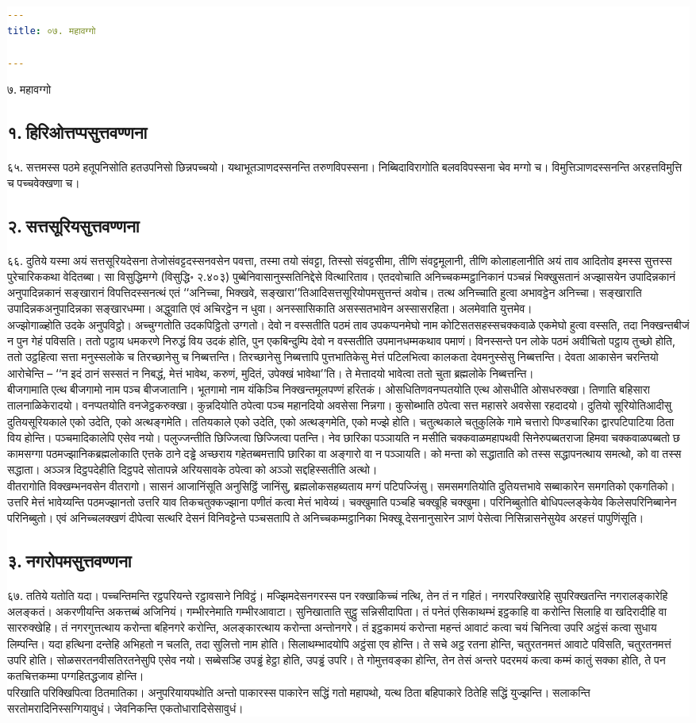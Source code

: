 ```yaml
---
title: ०७. महावग्गो

---
```

७. महावग्गो  


## १. हिरिओत्तप्पसुत्तवण्णना

६५. सत्तमस्स पठमे हतूपनिसोति हतउपनिसो छिन्नपच्चयो। यथाभूतञाणदस्सनन्ति तरुणविपस्सना। निब्बिदाविरागोति बलवविपस्सना चेव मग्गो च। विमुत्तिञाणदस्सनन्ति अरहत्तविमुत्ति च पच्चवेक्खणा च।  


## २. सत्तसूरियसुत्तवण्णना

६६. दुतिये यस्मा अयं सत्तसूरियदेसना तेजोसंवट्टदस्सनवसेन पवत्ता, तस्मा तयो संवट्टा, तिस्सो संवट्टसीमा, तीणि संवट्टमूलानी, तीणि कोलाहलानीति अयं ताव आदितोव इमस्स सुत्तस्स पुरेचारिककथा वेदितब्बा। सा विसुद्धिमग्गे (विसुद्धि॰ २.४०३) पुब्बेनिवासानुस्सतिनिद्देसे वित्थारिताव। एतदवोचाति अनिच्चकम्मट्ठानिकानं पञ्चन्नं भिक्खुसतानं अज्झासयेन उपादिन्नकानं अनुपादिन्नकानं सङ्खारानं विपत्तिदस्सनत्थं एतं ‘‘अनिच्चा, भिक्खवे, सङ्खारा’’तिआदिसत्तसूरियोपमसुत्तन्तं अवोच। तत्थ अनिच्चाति हुत्वा अभावट्ठेन अनिच्चा। सङ्खाराति उपादिन्नकअनुपादिन्नका सङ्खारधम्मा। अद्धुवाति एवं अचिरट्ठेन न धुवा। अनस्सासिकाति असस्सतभावेन अस्सासरहिता। अलमेवाति युत्तमेव।  
अज्झोगाळ्होति उदके अनुपविट्ठो। अच्चुग्गतोति उदकपिट्ठितो उग्गतो। देवो न वस्सतीति पठमं ताव उपकप्पनमेघो नाम कोटिसतसहस्सचक्कवाळे एकमेघो हुत्वा वस्सति, तदा निक्खन्तबीजं न पुन गेहं पविसति। ततो पट्ठाय धमकरणे निरुद्धं विय उदकं होति, पुन एकबिन्दुम्पि देवो न वस्सतीति उपमानधम्मकथाव पमाणं। विनस्सन्ते पन लोके पठमं अवीचितो पट्ठाय तुच्छो होति, ततो उट्ठहित्वा सत्ता मनुस्सलोके च तिरच्छानेसु च निब्बत्तन्ति। तिरच्छानेसु निब्बत्तापि पुत्तभातिकेसु मेत्तं पटिलभित्वा कालकता देवमनुस्सेसु निब्बत्तन्ति। देवता आकासेन चरन्तियो आरोचेन्ति – ‘‘न इदं ठानं सस्सतं न निबद्धं, मेत्तं भावेथ, करुणं, मुदितं, उपेक्खं भावेथा’’ति। ते मेत्तादयो भावेत्वा ततो चुता ब्रह्मलोके निब्बत्तन्ति।  
बीजगामाति एत्थ बीजगामो नाम पञ्च बीजजातानि। भूतगामो नाम यंकिञ्चि निक्खन्तमूलपण्णं हरितकं। ओसधितिणवनप्पतयोति एत्थ ओसधीति ओसधरुक्खा। तिणाति बहिसारा तालनाळिकेरादयो। वनप्पतयोति वनजेट्ठकरुक्खा। कुन्नदियोति ठपेत्वा पञ्च महानदियो अवसेसा निन्नगा। कुसोब्भाति ठपेत्वा सत्त महासरे अवसेसा रहदादयो। दुतियो सूरियोतिआदीसु दुतियसूरियकाले एको उदेति, एको अत्थङ्गमेति। ततियकाले एको उदेति, एको अत्थङ्गमेति, एको मज्झे होति। चतुत्थकाले चतुकुलिके गामे चत्तारो पिण्डचारिका द्वारपटिपाटिया ठिता विय होन्ति। पञ्चमादिकालेपि एसेव नयो। पलुज्जन्तीति छिज्जित्वा छिज्जित्वा पतन्ति। नेव छारिका पञ्ञायति न मसीति चक्कवाळमहापथवी सिनेरुपब्बतराजा हिमवा चक्कवाळपब्बतो छ कामसग्गा पठमज्झानिकब्रह्मलोकाति एत्तके ठाने दड्ढे अच्छराय गहेतब्बमत्तापि छारिका वा अङ्गारो वा न पञ्ञायति। को मन्ता को सद्धाताति को तस्स सद्धापनत्थाय समत्थो, को वा तस्स सद्धाता। अञ्ञत्र दिट्ठपदेहीति दिट्ठपदे सोतापन्ने अरियसावके ठपेत्वा को अञ्ञो सद्दहिस्सतीति अत्थो।  
वीतरागोति विक्खम्भनवसेन वीतरागो। सासनं आजानिंसूति अनुसिट्ठिं जानिंसु, ब्रह्मलोकसहब्यताय मग्गं पटिपज्जिंसु। समसमगतियोति दुतियत्तभावे सब्बाकारेन समगतिको एकगतिको। उत्तरि मेत्तं भावेय्यन्ति पठमज्झानतो उत्तरि याव तिकचतुक्कज्झाना पणीतं कत्वा मेत्तं भावेय्यं। चक्खुमाति पञ्चहि चक्खूहि चक्खुमा। परिनिब्बुतोति बोधिपल्लङ्केयेव किलेसपरिनिब्बानेन परिनिब्बुतो। एवं अनिच्चलक्खणं दीपेत्वा सत्थरि देसनं विनिवट्टेन्ते पञ्चसतापि ते अनिच्चकम्मट्ठानिका भिक्खू देसनानुसारेन ञाणं पेसेत्वा निसिन्नासनेसुयेव अरहत्तं पापुणिंसूति।  


## ३. नगरोपमसुत्तवण्णना

६७. ततिये यतोति यदा। पच्चन्तिमन्ति रट्ठपरियन्ते रट्ठावसाने निविट्ठं। मज्झिमदेसनगरस्स पन रक्खाकिच्चं नत्थि, तेन तं न गहितं। नगरपरिक्खारेहि सुपरिक्खतन्ति नगरालङ्कारेहि अलङ्कतं। अकरणीयन्ति अकत्तब्बं अजिनियं। गम्भीरनेमाति गम्भीरआवाटा। सुनिखाताति सुट्ठु सन्निसीदापिता। तं पनेतं एसिकाथम्भं इट्ठकाहि वा करोन्ति सिलाहि वा खदिरादीहि वा साररुक्खेहि। तं नगरगुत्तत्थाय करोन्ता बहिनगरे करोन्ति, अलङ्कारत्थाय करोन्ता अन्तोनगरे। तं इट्ठकामयं करोन्ता महन्तं आवाटं कत्वा चयं चिनित्वा उपरि अट्ठंसं कत्वा सुधाय लिम्पन्ति। यदा हत्थिना दन्तेहि अभिहतो न चलति, तदा सुलित्तो नाम होति। सिलाथम्भादयोपि अट्ठंसा एव होन्ति। ते सचे अट्ठ रतना होन्ति, चतुरतनमत्तं आवाटे पविसति, चतुरतनमत्तं उपरि होति। सोळसरतनवीसतिरतनेसुपि एसेव नयो। सब्बेसञ्हि उपड्ढं हेट्ठा होति, उपड्ढं उपरि। ते गोमुत्तवङ्का होन्ति, तेन तेसं अन्तरे पदरमयं कत्वा कम्मं कातुं सक्का होति, ते पन कतचित्तकम्मा पग्गहितद्धजाव होन्ति।  
परिखाति परिक्खिपित्वा ठितमातिका। अनुपरियायपथोति अन्तो पाकारस्स पाकारेन सद्धिं गतो महापथो, यत्थ ठिता बहिपाकारे ठितेहि सद्धिं युज्झन्ति। सलाकन्ति सरतोमरादिनिस्सग्गियावुधं। जेवनिकन्ति एकतोधारादिसेसावुधं।  
